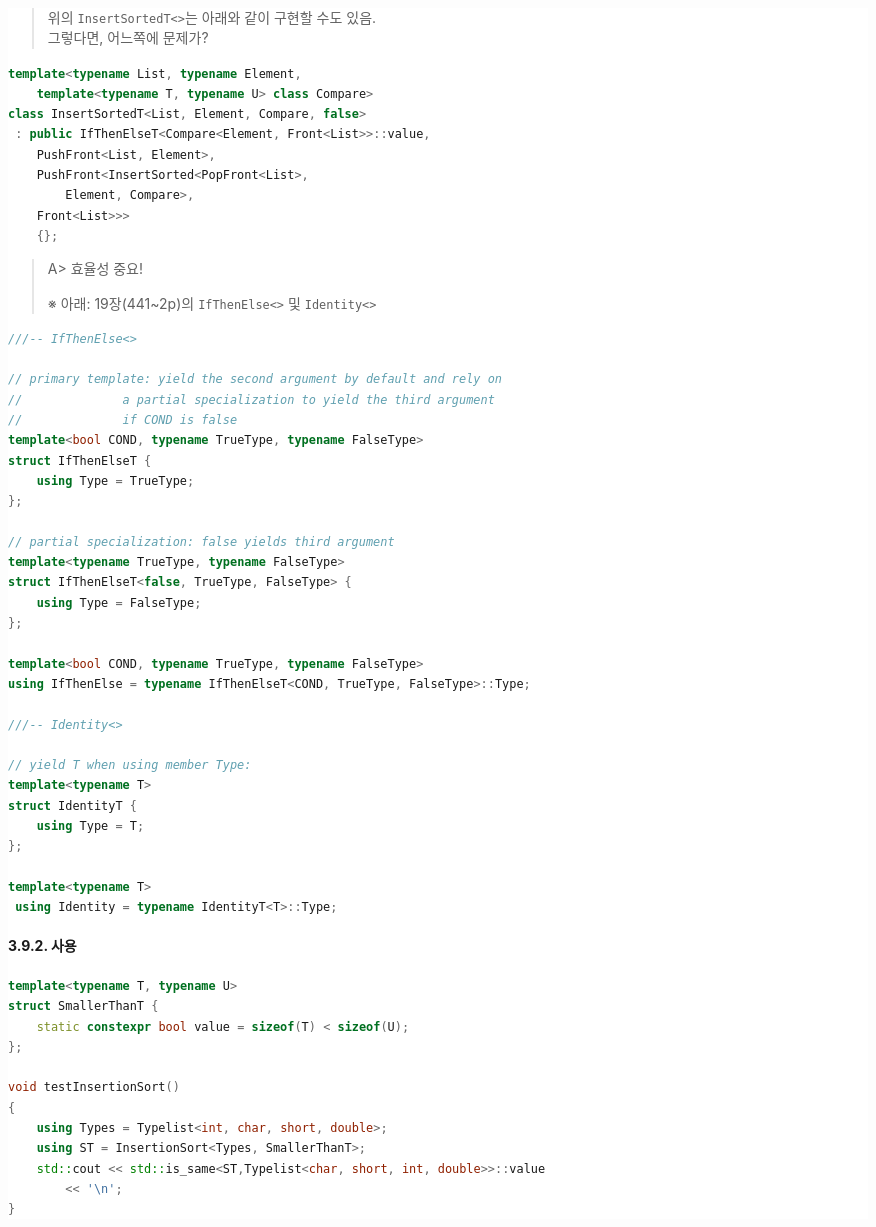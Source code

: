 > 위의 `InsertSortedT<>`는 아래와 같이 구현할 수도 있음.<br>
> 그렇다면, 어느쪽에 문제가?
```c++
template<typename List, typename Element,
    template<typename T, typename U> class Compare>
class InsertSortedT<List, Element, Compare, false>
 : public IfThenElseT<Compare<Element, Front<List>>::value,
    PushFront<List, Element>,
    PushFront<InsertSorted<PopFront<List>,
        Element, Compare>,
    Front<List>>>
    {};
```
> A> 효율성 중요! <p>
> ※ 아래: 19장(441~2p)의 `IfThenElse<>` 및 `Identity<>`
```c++
///-- IfThenElse<>

// primary template: yield the second argument by default and rely on
//              a partial specialization to yield the third argument
//              if COND is false
template<bool COND, typename TrueType, typename FalseType>
struct IfThenElseT {
    using Type = TrueType;
};

// partial specialization: false yields third argument
template<typename TrueType, typename FalseType>
struct IfThenElseT<false, TrueType, FalseType> {
    using Type = FalseType;
};

template<bool COND, typename TrueType, typename FalseType>
using IfThenElse = typename IfThenElseT<COND, TrueType, FalseType>::Type;

///-- Identity<>

// yield T when using member Type:
template<typename T>
struct IdentityT {
    using Type = T;
};

template<typename T>
 using Identity = typename IdentityT<T>::Type;
```
#### 3.9.2. 사용
```c++
template<typename T, typename U>
struct SmallerThanT {
    static constexpr bool value = sizeof(T) < sizeof(U);
};

void testInsertionSort()
{
    using Types = Typelist<int, char, short, double>;
    using ST = InsertionSort<Types, SmallerThanT>;
    std::cout << std::is_same<ST,Typelist<char, short, int, double>>::value
        << '\n';
}
```

